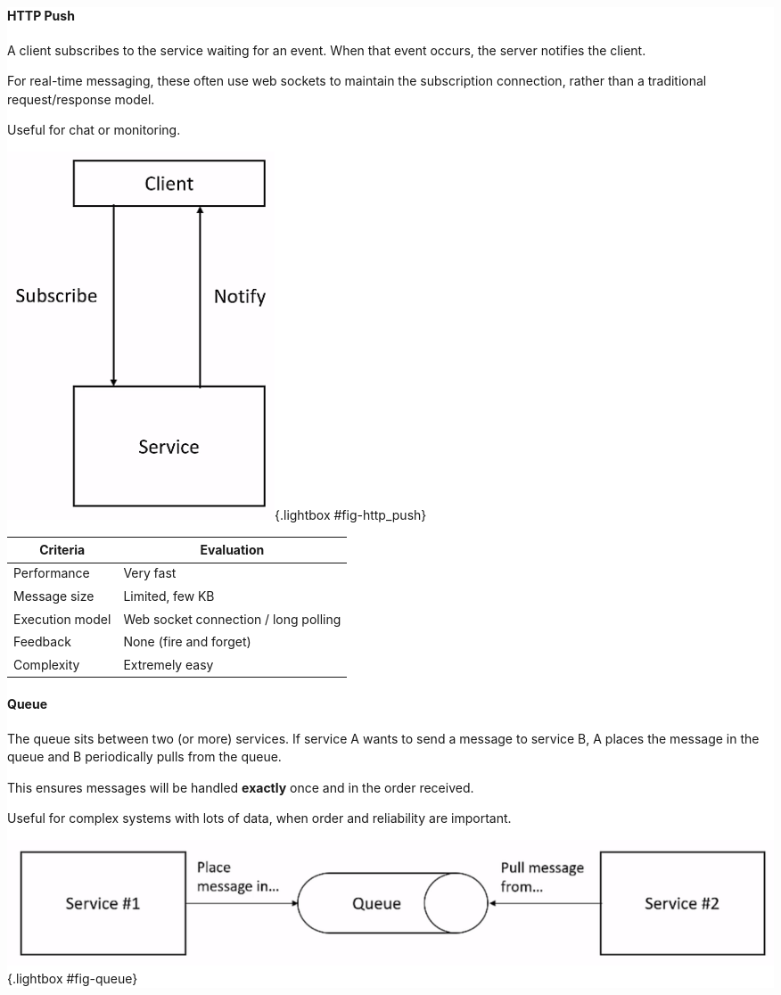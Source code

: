 #### HTTP Push
A client subscribes to the service waiting for an event. 
When that event occurs, the server notifies the client.

For real-time messaging, these often use web sockets to maintain the subscription connection,
rather than a traditional request/response model.

Useful for chat or monitoring.

![HTTP Push](http_push.png){.lightbox #fig-http_push}


| Criteria | Evaluation                           |
| --- |--------------------------------------|
| Performance | Very fast                            |
| Message size | Limited, few KB                      |
| Execution model | Web socket connection / long polling |
| Feedback | None (fire and forget)               |
| Complexity | Extremely easy                       |

#### Queue
The queue sits between two (or more) services.
If service A wants to send a message to service B, A places the message in the queue
and B periodically pulls from the queue.

This ensures messages will be handled **exactly** once and in the order received.

Useful for complex systems with lots of data, when order and reliability are important.

![Queue](queue.png){.lightbox #fig-queue}
